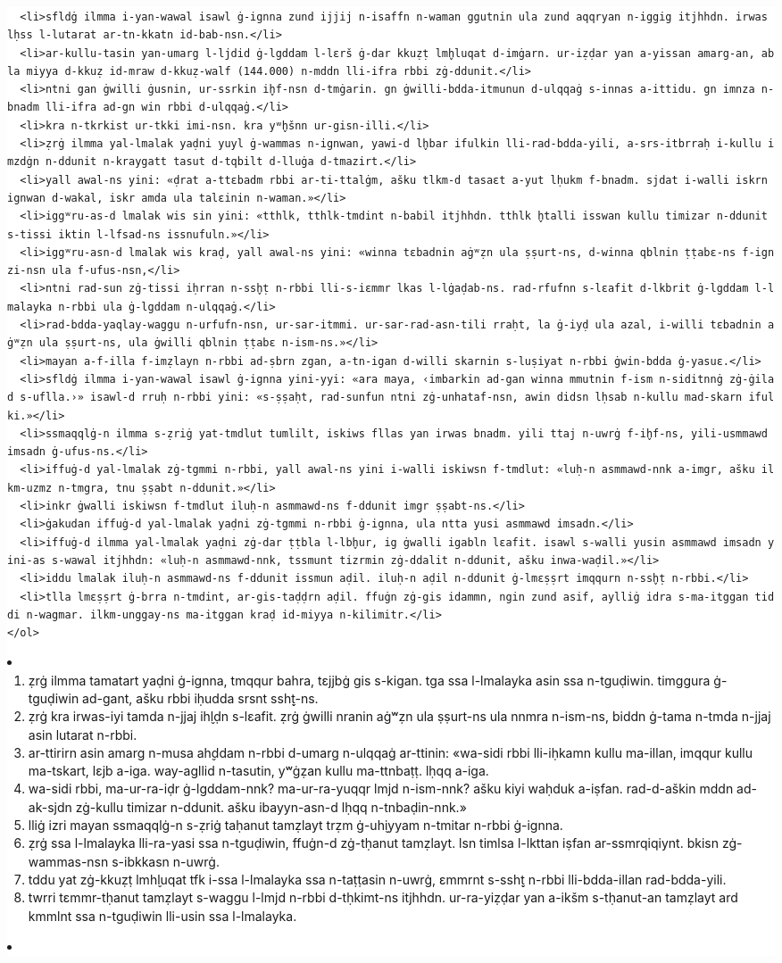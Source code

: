       <li>sfldġ ilmma i-yan-wawal isawl ġ-ignna zund ijjij n-isaffn n-waman ggutnin ula zund aqqryan n-iggig itjhhdn. irwas lḥss l-lutarat ar-tn-kkatn id-bab-nsn.</li>
      <li>ar-kullu-tasin yan-umarg l-ljdid ġ-lgddam l-lɛrš ġ-dar kkuẓṭ lmh̬luqat d-imġarn. ur-iẓḍar yan a-yissan amarg-an, abla miyya d-kkuẓ id-mraw d-kkuẓ-walf (144.000) n-mddn lli-ifra rbbi zġ-ddunit.</li>
      <li>ntni gan ġwilli ġusnin, ur-ssrkin ih̬f-nsn d-tmġarin. gn ġwilli-bdda-itmunun d-ulqqaġ s-innas a-ittidu. gn imnza n-bnadm lli-ifra ad-gn win rbbi d-ulqqaġ.</li>
      <li>kra n-tkrkist ur-tkki imi-nsn. kra yʷh̬šnn ur-gisn-illi.</li>
      <li>ẓrġ ilmma yal-lmalak yaḍni yuyl ġ-wammas n-ignwan, yawi-d lh̬bar ifulkin lli-rad-bdda-yili, a-srs-itbrraḥ i-kullu imzdġn n-ddunit n-kraygatt tasut d-tqbilt d-lluġa d-tmazirt.</li>
      <li>yall awal-ns yini: «ḍrat a-ttɛbadm rbbi ar-ti-ttalġm, ašku tlkm-d tasaɛt a-yut lḥukm f-bnadm. sjdat i-walli iskrn ignwan d-wakal, iskr amda ula talɛinin n-waman.»</li>
      <li>iggʷru-as-d lmalak wis sin yini: «tthlk, tthlk-tmdint n-babil itjhhdn. tthlk h̬talli isswan kullu timizar n-ddunit s-tissi iktin l-lfsad-ns issnufuln.»</li>
      <li>iggʷru-asn-d lmalak wis kraḍ, yall awal-ns yini: «winna tɛbadnin aġʷẓn ula ṣṣurt-ns, d-winna qblnin ṭṭabɛ-ns f-ignzi-nsn ula f-ufus-nsn,</li>
      <li>ntni rad-sun zġ-tissi iḥrran n-ssh̬ṭ n-rbbi lli-s-iɛmmr lkas l-lġaḍab-ns. rad-rfufnn s-lɛafit d-lkbrit ġ-lgddam l-lmalayka n-rbbi ula ġ-lgddam n-ulqqaġ.</li>
      <li>rad-bdda-yaqlay-waggu n-urfufn-nsn, ur-sar-itmmi. ur-sar-rad-asn-tili rraḥt, la ġ-iyḍ ula azal, i-willi tɛbadnin aġʷẓn ula ṣṣurt-ns, ula ġwilli qblnin ṭṭabɛ n-ism-ns.»</li>
      <li>mayan a-f-illa f-imẓlayn n-rbbi ad-ṣbrn zgan, a-tn-igan d-willi skarnin s-luṣiyat n-rbbi ġwin-bdda ġ-yasuɛ.</li>
      <li>sfldġ ilmma i-yan-wawal isawl ġ-ignna yini-yyi: «ara maya, ‹imbarkin ad-gan winna mmutnin f-ism n-siditnnġ zġ-ġilad s-uflla.›» isawl-d rruḥ n-rbbi yini: «s-ṣṣaḥt, rad-sunfun ntni zġ-unhataf-nsn, awin didsn lḥsab n-kullu mad-skarn ifulki.»</li>
      <li>ssmaqqlġ-n ilmma s-ẓriġ yat-tmdlut tumlilt, iskiws fllas yan irwas bnadm. yili ttaj n-uwrġ f-ih̬f-ns, yili-usmmawd imsadn ġ-ufus-ns.</li>
      <li>iffuġ-d yal-lmalak zġ-tgmmi n-rbbi, yall awal-ns yini i-walli iskiwsn f-tmdlut: «luḥ-n asmmawd-nnk a-imgr, ašku ilkm-uzmz n-tmgra, tnu ṣṣabt n-ddunit.»</li>
      <li>inkr ġwalli iskiwsn f-tmdlut iluḥ-n asmmawd-ns f-ddunit imgr ṣṣabt-ns.</li>
      <li>ġakudan iffuġ-d yal-lmalak yaḍni zġ-tgmmi n-rbbi ġ-ignna, ula ntta yusi asmmawd imsadn.</li>
      <li>iffuġ-d ilmma yal-lmalak yaḍni zġ-dar ṭṭbla l-lbh̬ur, ig ġwalli igabln lɛafit. isawl s-walli yusin asmmawd imsadn yini-as s-wawal itjhhdn: «luḥ-n asmmawd-nnk, tssmunt tizrmin zġ-ddalit n-ddunit, ašku inwa-waḍil.»</li>
      <li>iddu lmalak iluḥ-n asmmawd-ns f-ddunit issmun aḍil. iluḥ-n aḍil n-ddunit ġ-lmɛṣṣrt imqqurn n-ssh̬ṭ n-rbbi.</li>
      <li>tlla lmɛṣṣrt ġ-brra n-tmdint, ar-gis-taḍḍrn aḍil. ffuġn zġ-gis idammn, ngin zund asif, aylliġ idra s-ma-itggan tiddi n-wagmar. ilkm-unggay-ns ma-itggan kraḍ id-miyya n-kilimitr.</li>
    </ol>
  </li>
  <li>
    <ol>
      <li>ẓrġ ilmma tamatart yaḍni ġ-ignna, tmqqur bahra, tɛjjbġ gis s-kigan. tga ssa l-lmalayka asin ssa n-tguḍiwin. timggura ġ-tguḍiwin ad-gant, ašku rbbi iḥudda srsnt ssh̬ṭ-ns.</li>
      <li>ẓrġ kra irwas-iyi tamda n-jjaj ih̬lḍn s-lɛafit. ẓrġ ġwilli nranin aġʷẓn ula ṣṣurt-ns ula nnmra n-ism-ns, biddn ġ-tama n-tmda n-jjaj asin lutarat n-rbbi.</li>
      <li>ar-ttirirn asin amarg n-musa ah̬ddam n-rbbi d-umarg n-ulqqaġ ar-ttinin: «wa-sidi rbbi lli-iḥkamn kullu ma-illan, imqqur kullu ma-tskart, lɛjb a-iga. way-agllid n-tasutin, yʷġẓan kullu ma-ttnbaṭṭ. lḥqq a-iga.</li>
      <li>wa-sidi rbbi, ma-ur-ra-iḍr ġ-lgddam-nnk? ma-ur-ra-yuqqr lmjd n-ism-nnk? ašku kiyi waḥduk a-iṣfan. rad-d-aškin mddn ad-ak-sjdn zġ-kullu timizar n-ddunit. ašku ibayyn-asn-d lḥqq n-tnbaḍin-nnk.»</li>
      <li>lliġ izri mayan ssmaqqlġ-n s-ẓriġ taḥanut tamẓlayt trẓm ġ-uh̬iyyam n-tmitar n-rbbi ġ-ignna.</li>
      <li>ẓrġ ssa l-lmalayka lli-ra-yasi ssa n-tguḍiwin, ffuġn-d zġ-tḥanut tamẓlayt. lsn timlsa l-lkttan iṣfan ar-ssmrqiqiynt. bkisn zġ-wammas-nsn s-ibkkasn n-uwrġ.</li>
      <li>tddu yat zġ-kkuẓṭ lmh̬luqat tfk i-ssa l-lmalayka ssa n-taṭṭasin n-uwrġ, ɛmmrnt s-ssh̬ṭ n-rbbi lli-bdda-illan rad-bdda-yili.</li>
      <li>twrri tɛmmr-tḥanut tamẓlayt s-waggu l-lmjd n-rbbi d-tḥkimt-ns itjhhdn. ur-ra-yiẓḍar yan a-ikšm s-tḥanut-an tamẓlayt ard kmmlnt ssa n-tguḍiwin lli-usin ssa l-lmalayka.</li>
    </ol>
  </li>
  <li>
